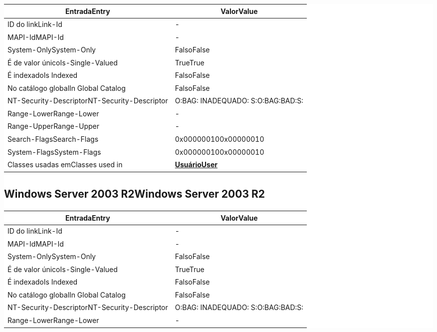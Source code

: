 

| <span data-ttu-id="f59e3-157">Entrada</span><span class="sxs-lookup"><span data-stu-id="f59e3-157">Entry</span></span> | <span data-ttu-id="f59e3-158">Valor</span><span class="sxs-lookup"><span data-stu-id="f59e3-158">Value</span></span> |
|------------------------|-----------------------------------|
| <span data-ttu-id="f59e3-159">ID do link</span><span class="sxs-lookup"><span data-stu-id="f59e3-159">Link-Id</span></span>                | \-                                |
| <span data-ttu-id="f59e3-160">MAPI-Id</span><span class="sxs-lookup"><span data-stu-id="f59e3-160">MAPI-Id</span></span>                | \-                                |
| <span data-ttu-id="f59e3-161">System-Only</span><span class="sxs-lookup"><span data-stu-id="f59e3-161">System-Only</span></span>            | <span data-ttu-id="f59e3-162">Falso</span><span class="sxs-lookup"><span data-stu-id="f59e3-162">False</span></span>                             |
| <span data-ttu-id="f59e3-163">É de valor único</span><span class="sxs-lookup"><span data-stu-id="f59e3-163">Is-Single-Valued</span></span>       | <span data-ttu-id="f59e3-164">True</span><span class="sxs-lookup"><span data-stu-id="f59e3-164">True</span></span>                              |
| <span data-ttu-id="f59e3-165">É indexado</span><span class="sxs-lookup"><span data-stu-id="f59e3-165">Is Indexed</span></span>             | <span data-ttu-id="f59e3-166">Falso</span><span class="sxs-lookup"><span data-stu-id="f59e3-166">False</span></span>                             |
| <span data-ttu-id="f59e3-167">No catálogo global</span><span class="sxs-lookup"><span data-stu-id="f59e3-167">In Global Catalog</span></span>      | <span data-ttu-id="f59e3-168">Falso</span><span class="sxs-lookup"><span data-stu-id="f59e3-168">False</span></span>                             |
| <span data-ttu-id="f59e3-169">NT-Security-Descriptor</span><span class="sxs-lookup"><span data-stu-id="f59e3-169">NT-Security-Descriptor</span></span> | <span data-ttu-id="f59e3-170">O:BAG: INADEQUADO: S:</span><span class="sxs-lookup"><span data-stu-id="f59e3-170">O:BAG:BAD:S:</span></span>                      |
| <span data-ttu-id="f59e3-171">Range-Lower</span><span class="sxs-lookup"><span data-stu-id="f59e3-171">Range-Lower</span></span>            | \-                                |
| <span data-ttu-id="f59e3-172">Range-Upper</span><span class="sxs-lookup"><span data-stu-id="f59e3-172">Range-Upper</span></span>            | \-                                |
| <span data-ttu-id="f59e3-173">Search-Flags</span><span class="sxs-lookup"><span data-stu-id="f59e3-173">Search-Flags</span></span>           | <span data-ttu-id="f59e3-174">0x00000010</span><span class="sxs-lookup"><span data-stu-id="f59e3-174">0x00000010</span></span>                        |
| <span data-ttu-id="f59e3-175">System-Flags</span><span class="sxs-lookup"><span data-stu-id="f59e3-175">System-Flags</span></span>           | <span data-ttu-id="f59e3-176">0x00000010</span><span class="sxs-lookup"><span data-stu-id="f59e3-176">0x00000010</span></span>                        |
| <span data-ttu-id="f59e3-177">Classes usadas em</span><span class="sxs-lookup"><span data-stu-id="f59e3-177">Classes used in</span></span>        | [<span data-ttu-id="f59e3-178">**Usuário**</span><span class="sxs-lookup"><span data-stu-id="f59e3-178">**User**</span></span>](c-user.md)<br/> |



## <a name="windows-server-2003-r2"></a><span data-ttu-id="f59e3-179">Windows Server 2003 R2</span><span class="sxs-lookup"><span data-stu-id="f59e3-179">Windows Server 2003 R2</span></span>



| <span data-ttu-id="f59e3-180">Entrada</span><span class="sxs-lookup"><span data-stu-id="f59e3-180">Entry</span></span> | <span data-ttu-id="f59e3-181">Valor</span><span class="sxs-lookup"><span data-stu-id="f59e3-181">Value</span></span> |
|------------------------|-----------------------------------|
| <span data-ttu-id="f59e3-182">ID do link</span><span class="sxs-lookup"><span data-stu-id="f59e3-182">Link-Id</span></span>                | \-                                |
| <span data-ttu-id="f59e3-183">MAPI-Id</span><span class="sxs-lookup"><span data-stu-id="f59e3-183">MAPI-Id</span></span>                | \-                                |
| <span data-ttu-id="f59e3-184">System-Only</span><span class="sxs-lookup"><span data-stu-id="f59e3-184">System-Only</span></span>            | <span data-ttu-id="f59e3-185">Falso</span><span class="sxs-lookup"><span data-stu-id="f59e3-185">False</span></span>                             |
| <span data-ttu-id="f59e3-186">É de valor único</span><span class="sxs-lookup"><span data-stu-id="f59e3-186">Is-Single-Valued</span></span>       | <span data-ttu-id="f59e3-187">True</span><span class="sxs-lookup"><span data-stu-id="f59e3-187">True</span></span>                              |
| <span data-ttu-id="f59e3-188">É indexado</span><span class="sxs-lookup"><span data-stu-id="f59e3-188">Is Indexed</span></span>             | <span data-ttu-id="f59e3-189">Falso</span><span class="sxs-lookup"><span data-stu-id="f59e3-189">False</span></span>                             |
| <span data-ttu-id="f59e3-190">No catálogo global</span><span class="sxs-lookup"><span data-stu-id="f59e3-190">In Global Catalog</span></span>      | <span data-ttu-id="f59e3-191">Falso</span><span class="sxs-lookup"><span data-stu-id="f59e3-191">False</span></span>                             |
| <span data-ttu-id="f59e3-192">NT-Security-Descriptor</span><span class="sxs-lookup"><span data-stu-id="f59e3-192">NT-Security-Descriptor</span></span> | <span data-ttu-id="f59e3-193">O:BAG: INADEQUADO: S:</span><span class="sxs-lookup"><span data-stu-id="f59e3-193">O:BAG:BAD:S:</span></span>                      |
| <span data-ttu-id="f59e3-194">Range-Lower</span><span class="sxs-lookup"><span data-stu-id="f59e3-194">Range-Lower</span></span>            | \-                                |